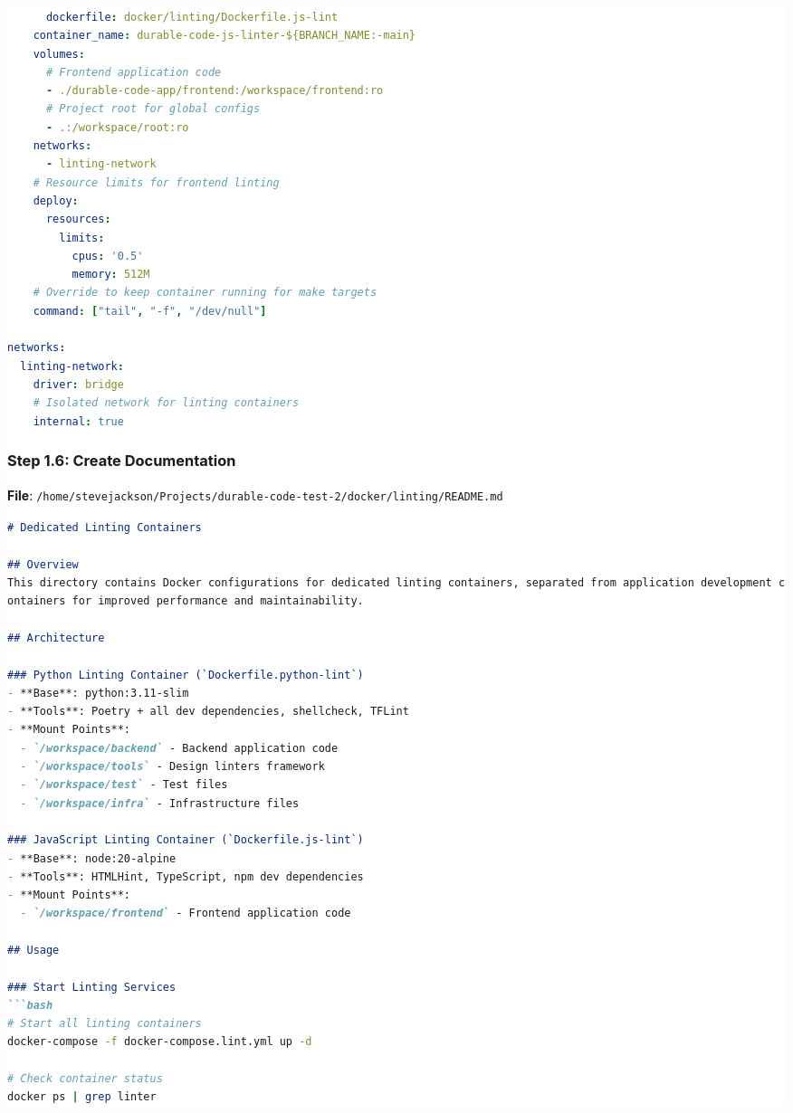 ```yaml
      dockerfile: docker/linting/Dockerfile.js-lint
    container_name: durable-code-js-linter-${BRANCH_NAME:-main}
    volumes:
      # Frontend application code
      - ./durable-code-app/frontend:/workspace/frontend:ro
      # Project root for global configs
      - .:/workspace/root:ro
    networks:
      - linting-network
    # Resource limits for frontend linting
    deploy:
      resources:
        limits:
          cpus: '0.5'
          memory: 512M
    # Override to keep container running for make targets
    command: ["tail", "-f", "/dev/null"]

networks:
  linting-network:
    driver: bridge
    # Isolated network for linting containers
    internal: true
```

### Step 1.6: Create Documentation

**File**: `/home/stevejackson/Projects/durable-code-test-2/docker/linting/README.md`

```markdown
# Dedicated Linting Containers

## Overview
This directory contains Docker configurations for dedicated linting containers, separated from application development containers for improved performance and maintainability.

## Architecture

### Python Linting Container (`Dockerfile.python-lint`)
- **Base**: python:3.11-slim
- **Tools**: Poetry + all dev dependencies, shellcheck, TFLint
- **Mount Points**:
  - `/workspace/backend` - Backend application code
  - `/workspace/tools` - Design linters framework
  - `/workspace/test` - Test files
  - `/workspace/infra` - Infrastructure files

### JavaScript Linting Container (`Dockerfile.js-lint`)
- **Base**: node:20-alpine
- **Tools**: HTMLHint, TypeScript, npm dev dependencies
- **Mount Points**:
  - `/workspace/frontend` - Frontend application code

## Usage

### Start Linting Services
```bash
# Start all linting containers
docker-compose -f docker-compose.lint.yml up -d

# Check container status
docker ps | grep linter
```
